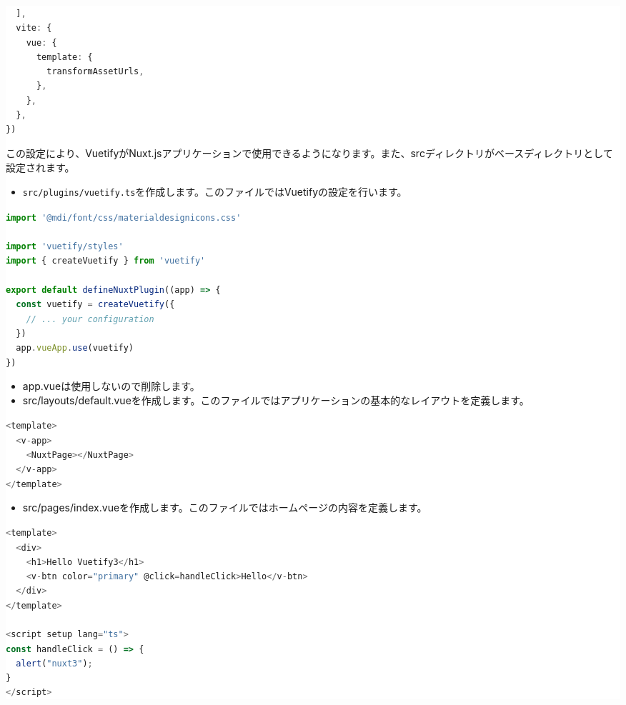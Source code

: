 ```ts
  ],
  vite: {
    vue: {
      template: {
        transformAssetUrls,
      },
    },
  },
})
```

この設定により、VuetifyがNuxt.jsアプリケーションで使用できるようになります。また、srcディレクトリがベースディレクトリとして設定されます。

- `src/plugins/vuetify.ts`を作成します。このファイルではVuetifyの設定を行います。

```ts
import '@mdi/font/css/materialdesignicons.css'

import 'vuetify/styles'
import { createVuetify } from 'vuetify'

export default defineNuxtPlugin((app) => {
  const vuetify = createVuetify({
    // ... your configuration
  })
  app.vueApp.use(vuetify)
})
```

- app.vueは使用しないので削除します。
- src/layouts/default.vueを作成します。このファイルではアプリケーションの基本的なレイアウトを定義します。

```ts
<template>
  <v-app>
    <NuxtPage></NuxtPage>
  </v-app>
</template>
```

- src/pages/index.vueを作成します。このファイルではホームページの内容を定義します。

```ts
<template>
  <div>
    <h1>Hello Vuetify3</h1>
    <v-btn color="primary" @click=handleClick>Hello</v-btn>
  </div>
</template>

<script setup lang="ts">
const handleClick = () => {
  alert("nuxt3");
}
</script>
```
